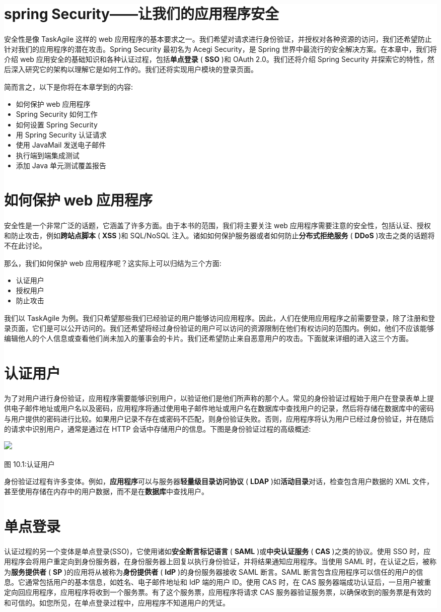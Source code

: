 # spring Security——让我们的应用程序安全

安全性是像 TaskAgile 这样的 web 应用程序的基本要求之一。我们希望对请求进行身份验证，并授权对各种资源的访问，我们还希望防止针对我们的应用程序的潜在攻击。Spring Security 最初名为 Acegi Security，是 Spring 世界中最流行的安全解决方案。在本章中，我们将介绍 web 应用安全的基础知识和各种认证过程，包括**单点登录** ( **SSO** )和 OAuth 2.0。我们还将介绍 Spring Security 并探索它的特性，然后深入研究它的架构以理解它是如何工作的。我们还将实现用户模块的登录页面。

简而言之，以下是你将在本章学到的内容:

*   如何保护 web 应用程序
*   Spring Security 如何工作
*   如何设置 Spring Security
*   用 Spring Security 认证请求
*   使用 JavaMail 发送电子邮件
*   执行端到端集成测试
*   添加 Java 单元测试覆盖报告

# 如何保护 web 应用程序

安全性是一个非常广泛的话题，它涵盖了许多方面。由于本书的范围，我们将主要关注 web 应用程序需要注意的安全性，包括认证、授权和防止攻击，例如**跨站点脚本** ( **XSS** )和 SQL/NoSQL 注入。诸如如何保护服务器或者如何防止**分布式拒绝服务** ( **DDoS** )攻击之类的话题将不在此讨论。

那么，我们如何保护 web 应用程序呢？这实际上可以归结为三个方面:

*   认证用户
*   授权用户
*   防止攻击

我们以 TaskAgile 为例。我们只希望那些我们已经验证的用户能够访问应用程序。因此，人们在使用应用程序之前需要登录，除了注册和登录页面，它们是可以公开访问的。我们还希望将经过身份验证的用户可以访问的资源限制在他们有权访问的范围内。例如，他们不应该能够编辑他人的个人信息或查看他们尚未加入的董事会的卡片。我们还希望防止来自恶意用户的攻击。下面就来详细的进入这三个方面。

# 认证用户

为了对用户进行身份验证，应用程序需要能够识别用户，以验证他们是他们所声称的那个人。常见的身份验证过程始于用户在登录表单上提供电子邮件地址或用户名以及密码，应用程序将通过使用电子邮件地址或用户名在数据库中查找用户的记录，然后将存储在数据库中的密码与用户提供的密码进行比较。如果用户记录不存在或密码不匹配，则身份验证失败。否则，应用程序将认为用户已经过身份验证，并在随后的请求中识别用户，通常是通过在 HTTP 会话中存储用户的信息。下图是身份验证过程的高级概述:

![](assets/05098ede-9919-447f-b3ee-f13e7160b0d1.png)

图 10.1:认证用户

身份验证过程有许多变体。例如，**应用程序**可以与服务器**轻量级目录访问协议** ( **LDAP** )如**活动目录**对话，检查包含用户数据的 XML 文件，甚至使用存储在内存中的用户数据，而不是在**数据库**中查找用户。

# 单点登录

认证过程的另一个变体是单点登录(SSO)，它使用诸如**安全断言标记语言** ( **SAML** )或**中央认证服务** ( **CAS** )之类的协议。使用 SSO 时，应用程序会将用户重定向到身份服务器，在身份服务器上回复以执行身份验证，并将结果通知应用程序。当使用 SAML 时，在认证之后，被称为**服务提供者** ( **SP** )的应用将从被称为**身份提供者** ( **IdP** )的身份服务器接收 SAML 断言。SAML 断言包含应用程序可以信任的用户的信息。它通常包括用户的基本信息，如姓名、电子邮件地址和 IdP 端的用户 ID。使用 CAS 时，在 CAS 服务器端成功认证后，一旦用户被重定向回应用程序，应用程序将收到一个服务票。有了这个服务票，应用程序将请求 CAS 服务器验证服务票，以确保收到的服务票是有效的和可信的。如您所见，在单点登录过程中，应用程序不知道用户的凭证。
